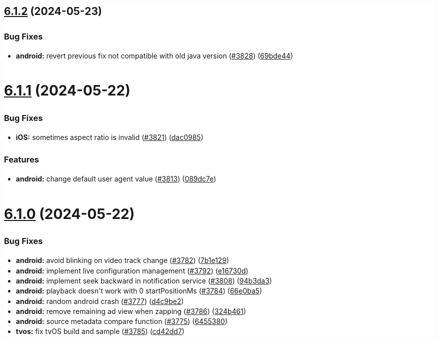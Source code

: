## [6.1.2](https://github.com/TheWidlarzGroup/react-native-video/compare/v6.1.1...v6.1.2) (2024-05-23)


### Bug Fixes

* **android:** revert previous fix not compatible with old java version ([#3828](https://github.com/TheWidlarzGroup/react-native-video/issues/3828)) ([69bde44](https://github.com/TheWidlarzGroup/react-native-video/commit/69bde447b825507533627c7b7d931e5a5d19ef75))

# [6.1.1](https://github.com/TheWidlarzGroup/react-native-video/compare/v6.1.0...v6.1.1) (2024-05-22)

### Bug Fixes
* **iOS:** sometimes aspect ratio is invalid ([#3821](https://github.com/TheWidlarzGroup/react-native-video/issues/3821)) ([dac0985](https://github.com/TheWidlarzGroup/react-native-video/commit/dac09854303335d8e37b633c37bca399499d1999))

### Features
* **android:** change default user agent value ([#3813](https://github.com/TheWidlarzGroup/react-native-video/issues/3813)) ([089dc7e](https://github.com/TheWidlarzGroup/react-native-video/commit/089dc7e03251983ed3e1581519ffe4b3020ff5f8))


# [6.1.0](https://github.com/TheWidlarzGroup/react-native-video/compare/v6.0.0...v6.1.0) (2024-05-22)


### Bug Fixes

* **android:** avoid blinking on video track change ([#3782](https://github.com/TheWidlarzGroup/react-native-video/issues/3782)) ([7b1e129](https://github.com/TheWidlarzGroup/react-native-video/commit/7b1e1293f67c0e25e0763d08d830fcf192bb713c))
* **android:** implement live configuration management ([#3792](https://github.com/TheWidlarzGroup/react-native-video/issues/3792)) ([e16730d](https://github.com/TheWidlarzGroup/react-native-video/commit/e16730de11d50b8a85cd09fa2b102fdbf777d8ad))
* **android:** implement seek backward in notification service ([#3808](https://github.com/TheWidlarzGroup/react-native-video/issues/3808)) ([94b3da3](https://github.com/TheWidlarzGroup/react-native-video/commit/94b3da3477af3d82e4b16e6c93beb5c92ccee59b))
* **android:** playback doesn't work with 0 startPositionMs ([#3784](https://github.com/TheWidlarzGroup/react-native-video/issues/3784)) ([66e0ba5](https://github.com/TheWidlarzGroup/react-native-video/commit/66e0ba579b84d745b4ca1b076d41d8eb880ef616))
* **android:** random android crash ([#3777](https://github.com/TheWidlarzGroup/react-native-video/issues/3777)) ([d4c9be2](https://github.com/TheWidlarzGroup/react-native-video/commit/d4c9be2ba09dd410f0d878ce3f6a1cca987f6713))
* **android:** remove remaining ad view when zapping ([#3786](https://github.com/TheWidlarzGroup/react-native-video/issues/3786)) ([324b461](https://github.com/TheWidlarzGroup/react-native-video/commit/324b46152703d813945778f55d87310d4e0b03cf))
* **android:** source metadata compare function ([#3775](https://github.com/TheWidlarzGroup/react-native-video/issues/3775)) ([6455380](https://github.com/TheWidlarzGroup/react-native-video/commit/6455380f9e15099b975dce9beaf9b9af8298f998))
* **tvos:** fix tvOS build and sample ([#3785](https://github.com/TheWidlarzGroup/react-native-video/issues/3785)) ([cd42dd7](https://github.com/TheWidlarzGroup/react-native-video/commit/cd42dd78c96e20da377c9b05c321218f1411ba97))

